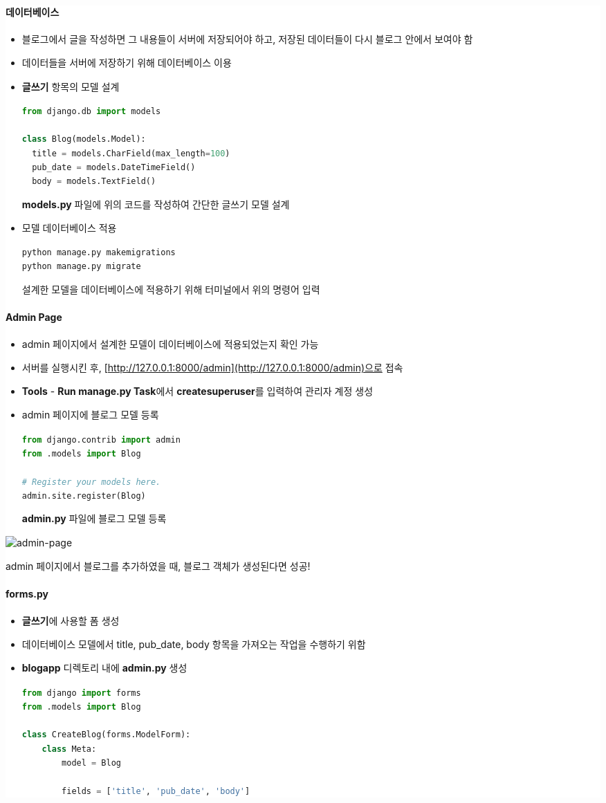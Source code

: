 
#### 데이터베이스

* 블로그에서 글을 작성하면 그 내용들이 서버에 저장되어야 하고, 저장된 데이터들이 다시 블로그 안에서 보여야 함
* 데이터들을 서버에 저장하기 위해 데이터베이스 이용

* **글쓰기** 항목의 모델 설계
  
  ```python
  from django.db import models

  class Blog(models.Model):
    title = models.CharField(max_length=100)
    pub_date = models.DateTimeField()
    body = models.TextField()
  ```

  **models.py** 파일에 위의 코드를 작성하여 간단한 글쓰기 모델 설계

* 모델 데이터베이스 적용
  
  ```
  python manage.py makemigrations
  python manage.py migrate
  ```

  설계한 모델을 데이터베이스에 적용하기 위해 터미널에서 위의 명령어 입력


#### Admin Page

* admin 페이지에서 설계한 모델이 데이터베이스에 적용되었는지 확인 가능
* 서버를 실행시킨 후, [http://127.0.0.1:8000/admin](http://127.0.0.1:8000/admin)으로 접속
* **Tools** - **Run manage.py Task**에서 **createsuperuser**를 입력하여 관리자 계정 생성

* admin 페이지에 블로그 모델 등록

  ```python
  from django.contrib import admin
  from .models import Blog
 
  # Register your models here.
  admin.site.register(Blog)
  ```

  **admin.py** 파일에 블로그 모델 등록

![admin-page](/django-study-week1/08.PNG)

  admin 페이지에서 블로그를 추가하였을 때, 블로그 객체가 생성된다면 성공!


#### forms.py

* **글쓰기**에 사용할 폼 생성
* 데이터베이스 모델에서 title, pub_date, body 항목을 가져오는 작업을 수행하기 위함
* **blogapp** 디렉토리 내에 **admin.py** 생성
  
  ```python
  from django import forms
  from .models import Blog
 
  class CreateBlog(forms.ModelForm):
      class Meta:
          model = Blog
 
          fields = ['title', 'pub_date', 'body'] 
  ```
